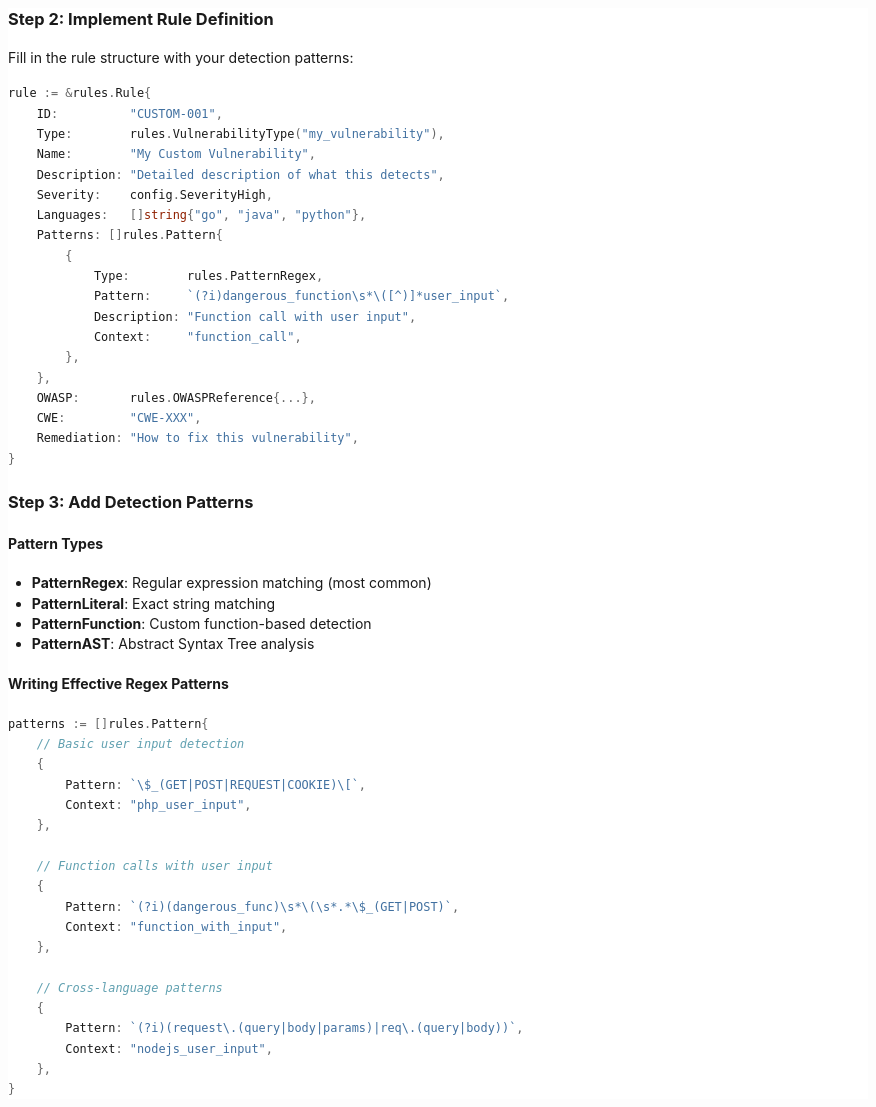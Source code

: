 ### Step 2: Implement Rule Definition

Fill in the rule structure with your detection patterns:

```go
rule := &rules.Rule{
    ID:          "CUSTOM-001",
    Type:        rules.VulnerabilityType("my_vulnerability"),
    Name:        "My Custom Vulnerability",
    Description: "Detailed description of what this detects",
    Severity:    config.SeverityHigh,
    Languages:   []string{"go", "java", "python"},
    Patterns: []rules.Pattern{
        {
            Type:        rules.PatternRegex,
            Pattern:     `(?i)dangerous_function\s*\([^)]*user_input`,
            Description: "Function call with user input",
            Context:     "function_call",
        },
    },
    OWASP:       rules.OWASPReference{...},
    CWE:         "CWE-XXX",
    Remediation: "How to fix this vulnerability",
}
```

### Step 3: Add Detection Patterns

#### Pattern Types

- **PatternRegex**: Regular expression matching (most common)
- **PatternLiteral**: Exact string matching
- **PatternFunction**: Custom function-based detection
- **PatternAST**: Abstract Syntax Tree analysis

#### Writing Effective Regex Patterns

```go
patterns := []rules.Pattern{
    // Basic user input detection
    {
        Pattern: `\$_(GET|POST|REQUEST|COOKIE)\[`,
        Context: "php_user_input",
    },

    // Function calls with user input
    {
        Pattern: `(?i)(dangerous_func)\s*\(\s*.*\$_(GET|POST)`,
        Context: "function_with_input",
    },

    // Cross-language patterns
    {
        Pattern: `(?i)(request\.(query|body|params)|req\.(query|body))`,
        Context: "nodejs_user_input",
    },
}
```
